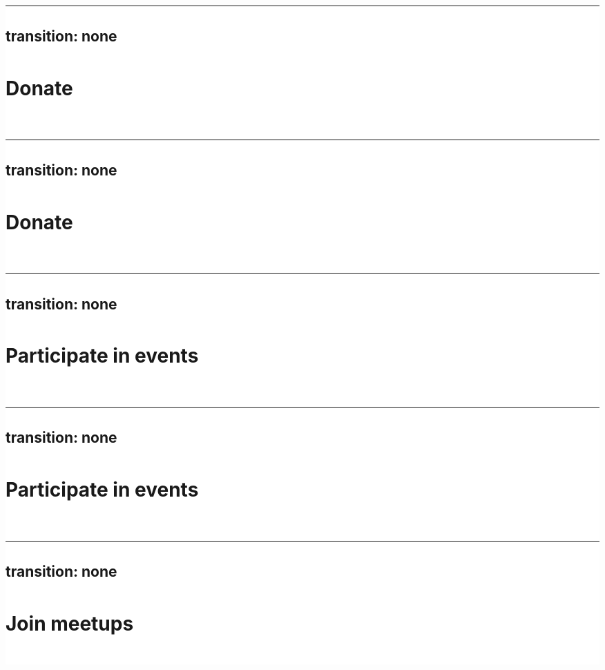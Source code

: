

---
transition: none
---

# Donate

<img alt="" class="rounded-md w-lg mx-auto mb-4" src="/django-donate.png" />



---
transition: none
---

# Donate

<img alt="" class="rounded-md w-4xl mx-auto mb-4" src="/django-sponsors.png" />



---
transition: none
---

# Participate in events

<img alt="" class="rounded-md h-sm mx-auto mb-4" src="/django-events.png" />



---
transition: none
---

# Participate in events

<img alt="" class="rounded-md h-sm mx-auto mb-4" src="/djceu-coc.jpg" />



---
transition: none
---

# Join meetups

<img alt="" class="rounded-md w-4xl mx-auto mb-4" src="/django-meetup.png" />
